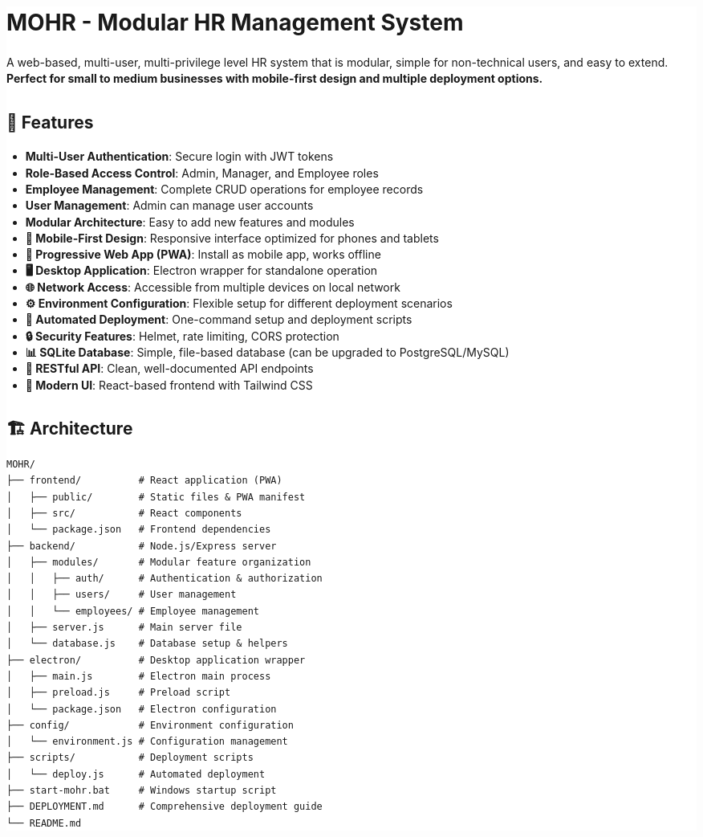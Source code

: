 # MOHR - Modular HR Management System

A web-based, multi-user, multi-privilege level HR system that is modular, simple for non-technical users, and easy to extend. **Perfect for small to medium businesses with mobile-first design and multiple deployment options.**

## 🚀 Features

- **Multi-User Authentication**: Secure login with JWT tokens
- **Role-Based Access Control**: Admin, Manager, and Employee roles
- **Employee Management**: Complete CRUD operations for employee records
- **User Management**: Admin can manage user accounts
- **Modular Architecture**: Easy to add new features and modules
- **📱 Mobile-First Design**: Responsive interface optimized for phones and tablets
- **🔄 Progressive Web App (PWA)**: Install as mobile app, works offline
- **🖥️ Desktop Application**: Electron wrapper for standalone operation
- **🌐 Network Access**: Accessible from multiple devices on local network
- **⚙️ Environment Configuration**: Flexible setup for different deployment scenarios
- **🤖 Automated Deployment**: One-command setup and deployment scripts
- **🔒 Security Features**: Helmet, rate limiting, CORS protection
- **📊 SQLite Database**: Simple, file-based database (can be upgraded to PostgreSQL/MySQL)
- **🔌 RESTful API**: Clean, well-documented API endpoints
- **🎨 Modern UI**: React-based frontend with Tailwind CSS

## 🏗️ Architecture

```
MOHR/
├── frontend/          # React application (PWA)
│   ├── public/        # Static files & PWA manifest
│   ├── src/           # React components
│   └── package.json   # Frontend dependencies
├── backend/           # Node.js/Express server
│   ├── modules/       # Modular feature organization
│   │   ├── auth/      # Authentication & authorization
│   │   ├── users/     # User management
│   │   └── employees/ # Employee management
│   ├── server.js      # Main server file
│   └── database.js    # Database setup & helpers
├── electron/          # Desktop application wrapper
│   ├── main.js        # Electron main process
│   ├── preload.js     # Preload script
│   └── package.json   # Electron configuration
├── config/            # Environment configuration
│   └── environment.js # Configuration management
├── scripts/           # Deployment scripts
│   └── deploy.js      # Automated deployment
├── start-mohr.bat     # Windows startup script
├── DEPLOYMENT.md      # Comprehensive deployment guide
└── README.md
```
